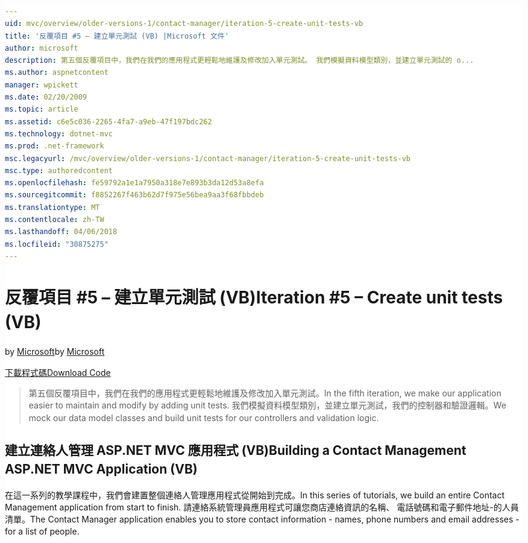 ```yaml
---
uid: mvc/overview/older-versions-1/contact-manager/iteration-5-create-unit-tests-vb
title: '反覆項目 #5 – 建立單元測試 (VB) |Microsoft 文件'
author: microsoft
description: 第五個反覆項目中，我們在我們的應用程式更輕鬆地維護及修改加入單元測試。 我們模擬資料模型類別，並建立單元測試的 o...
ms.author: aspnetcontent
manager: wpickett
ms.date: 02/20/2009
ms.topic: article
ms.assetid: c6e5c036-2265-4fa7-a9eb-47f197bdc262
ms.technology: dotnet-mvc
ms.prod: .net-framework
msc.legacyurl: /mvc/overview/older-versions-1/contact-manager/iteration-5-create-unit-tests-vb
msc.type: authoredcontent
ms.openlocfilehash: fe59792a1e1a7950a318e7e893b3da12d53a8efa
ms.sourcegitcommit: f8852267f463b62d7f975e56bea9aa3f68fbbdeb
ms.translationtype: MT
ms.contentlocale: zh-TW
ms.lasthandoff: 04/06/2018
ms.locfileid: "30875275"
---
```

<a name="iteration-5--create-unit-tests-vb"></a><span data-ttu-id="c2d5e-104">反覆項目 #5 – 建立單元測試 (VB)</span><span class="sxs-lookup"><span data-stu-id="c2d5e-104">Iteration #5 – Create unit tests (VB)</span></span>
====================
<span data-ttu-id="c2d5e-105">by [Microsoft](https://github.com/microsoft)</span><span class="sxs-lookup"><span data-stu-id="c2d5e-105">by [Microsoft](https://github.com/microsoft)</span></span>

[<span data-ttu-id="c2d5e-106">下載程式碼</span><span class="sxs-lookup"><span data-stu-id="c2d5e-106">Download Code</span></span>](iteration-5-create-unit-tests-vb/_static/contactmanager_5_vb1.zip)

> <span data-ttu-id="c2d5e-107">第五個反覆項目中，我們在我們的應用程式更輕鬆地維護及修改加入單元測試。</span><span class="sxs-lookup"><span data-stu-id="c2d5e-107">In the fifth iteration, we make our application easier to maintain and modify by adding unit tests.</span></span> <span data-ttu-id="c2d5e-108">我們模擬資料模型類別，並建立單元測試，我們的控制器和驗證邏輯。</span><span class="sxs-lookup"><span data-stu-id="c2d5e-108">We mock our data model classes and build unit tests for our controllers and validation logic.</span></span>


## <a name="building-a-contact-management-aspnet-mvc-application-vb"></a><span data-ttu-id="c2d5e-109">建立連絡人管理 ASP.NET MVC 應用程式 (VB)</span><span class="sxs-lookup"><span data-stu-id="c2d5e-109">Building a Contact Management ASP.NET MVC Application (VB)</span></span>

<span data-ttu-id="c2d5e-110">在這一系列的教學課程中，我們會建置整個連絡人管理應用程式從開始到完成。</span><span class="sxs-lookup"><span data-stu-id="c2d5e-110">In this series of tutorials, we build an entire Contact Management application from start to finish.</span></span> <span data-ttu-id="c2d5e-111">請連絡系統管理員應用程式可讓您商店連絡資訊的名稱、 電話號碼和電子郵件地址-的人員清單。</span><span class="sxs-lookup"><span data-stu-id="c2d5e-111">The Contact Manager application enables you to store contact information - names, phone numbers and email addresses - for a list of people.</span></span>
